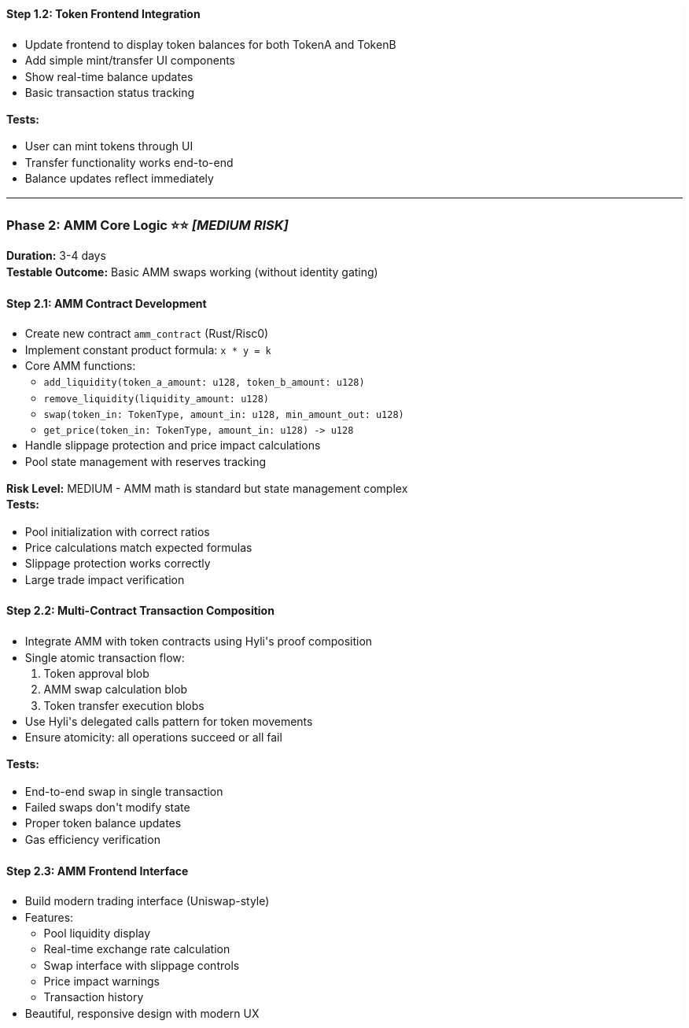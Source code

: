 #### Step 1.2: Token Frontend Integration
- Update frontend to display token balances for both TokenA and TokenB
- Add simple mint/transfer UI components
- Show real-time balance updates
- Basic transaction status tracking

**Tests:**
- User can mint tokens through UI
- Transfer functionality works end-to-end
- Balance updates reflect immediately

---

### Phase 2: AMM Core Logic ⭐⭐ *[MEDIUM RISK]*
**Duration:** 3-4 days  
**Testable Outcome:** Basic AMM swaps working (without identity gating)

#### Step 2.1: AMM Contract Development
- Create new contract `amm_contract` (Rust/Risc0)
- Implement constant product formula: `x * y = k`
- Core AMM functions:
  - `add_liquidity(token_a_amount: u128, token_b_amount: u128)`
  - `remove_liquidity(liquidity_amount: u128)`
  - `swap(token_in: TokenType, amount_in: u128, min_amount_out: u128)`
  - `get_price(token_in: TokenType, amount_in: u128) -> u128`
- Handle slippage protection and price impact calculations
- Pool state management with reserves tracking

**Risk Level:** MEDIUM - AMM math is standard but state management complex  
**Tests:**
- Pool initialization with correct ratios
- Price calculations match expected formulas
- Slippage protection works correctly
- Large trade impact verification

#### Step 2.2: Multi-Contract Transaction Composition
- Integrate AMM with token contracts using Hyli's proof composition
- Single atomic transaction flow:
  1. Token approval blob
  2. AMM swap calculation blob
  3. Token transfer execution blobs
- Use Hyli's delegated calls pattern for token movements
- Ensure atomicity: all operations succeed or all fail

**Tests:**
- End-to-end swap in single transaction
- Failed swaps don't modify state
- Proper token balance updates
- Gas efficiency verification

#### Step 2.3: AMM Frontend Interface
- Build modern trading interface (Uniswap-style)
- Features:
  - Pool liquidity display
  - Real-time exchange rate calculation
  - Swap interface with slippage controls
  - Price impact warnings
  - Transaction history
- Beautiful, responsive design with modern UX
